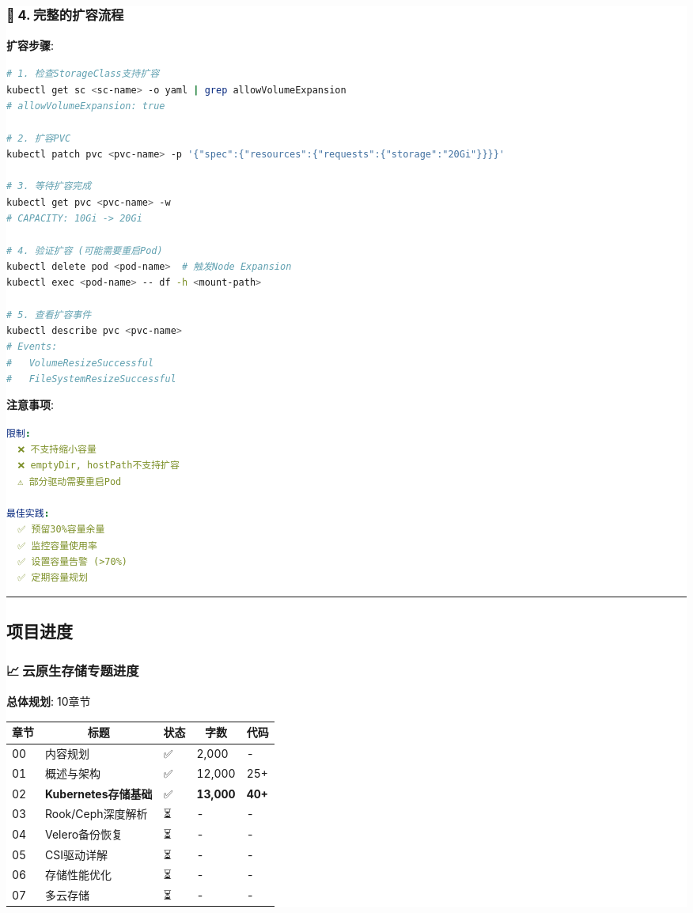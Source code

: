 ### 🎯 4. 完整的扩容流程

**扩容步骤**:

```bash
# 1. 检查StorageClass支持扩容
kubectl get sc <sc-name> -o yaml | grep allowVolumeExpansion
# allowVolumeExpansion: true

# 2. 扩容PVC
kubectl patch pvc <pvc-name> -p '{"spec":{"resources":{"requests":{"storage":"20Gi"}}}}'

# 3. 等待扩容完成
kubectl get pvc <pvc-name> -w
# CAPACITY: 10Gi -> 20Gi

# 4. 验证扩容 (可能需要重启Pod)
kubectl delete pod <pod-name>  # 触发Node Expansion
kubectl exec <pod-name> -- df -h <mount-path>

# 5. 查看扩容事件
kubectl describe pvc <pvc-name>
# Events:
#   VolumeResizeSuccessful
#   FileSystemResizeSuccessful
```

**注意事项**:

```yaml
限制:
  ❌ 不支持缩小容量
  ❌ emptyDir, hostPath不支持扩容
  ⚠️ 部分驱动需要重启Pod

最佳实践:
  ✅ 预留30%容量余量
  ✅ 监控容量使用率
  ✅ 设置容量告警 (>70%)
  ✅ 定期容量规划
```

---

## 项目进度

### 📈 云原生存储专题进度

**总体规划**: 10章节

| 章节 | 标题 | 状态 | 字数 | 代码 |
|------|------|------|------|------|
| 00 | 内容规划 | ✅ | 2,000 | - |
| 01 | 概述与架构 | ✅ | 12,000 | 25+ |
| 02 | **Kubernetes存储基础** | ✅ | **13,000** | **40+** |
| 03 | Rook/Ceph深度解析 | ⏳ | - | - |
| 04 | Velero备份恢复 | ⏳ | - | - |
| 05 | CSI驱动详解 | ⏳ | - | - |
| 06 | 存储性能优化 | ⏳ | - | - |
| 07 | 多云存储 | ⏳ | - | - |